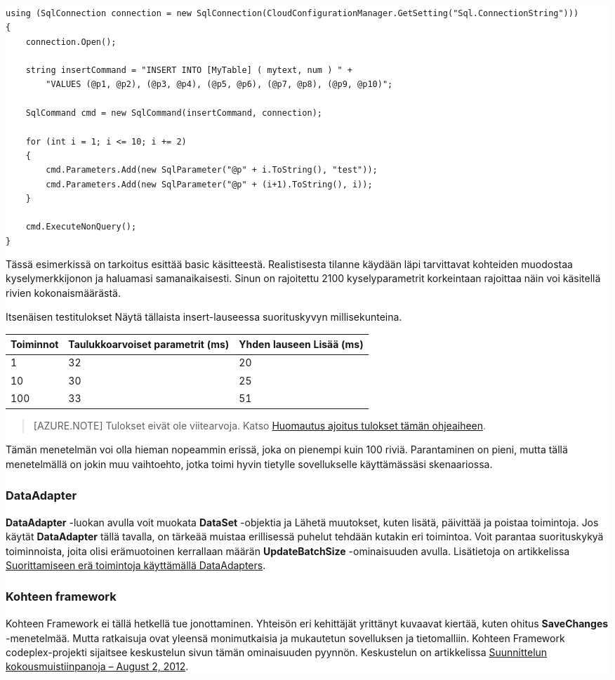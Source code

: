     using (SqlConnection connection = new SqlConnection(CloudConfigurationManager.GetSetting("Sql.ConnectionString")))
    {
        connection.Open();
    
        string insertCommand = "INSERT INTO [MyTable] ( mytext, num ) " +
            "VALUES (@p1, @p2), (@p3, @p4), (@p5, @p6), (@p7, @p8), (@p9, @p10)";
    
        SqlCommand cmd = new SqlCommand(insertCommand, connection);
    
        for (int i = 1; i <= 10; i += 2)
        {
            cmd.Parameters.Add(new SqlParameter("@p" + i.ToString(), "test"));
            cmd.Parameters.Add(new SqlParameter("@p" + (i+1).ToString(), i));
        }
    
        cmd.ExecuteNonQuery();
    }
 

Tässä esimerkissä on tarkoitus esittää basic käsitteestä. Realistisesta tilanne käydään läpi tarvittavat kohteiden muodostaa kyselymerkkijonon ja haluamasi samanaikaisesti. Sinun on rajoitettu 2100 kyselyparametrit korkeintaan rajoittaa näin voi käsitellä rivien kokonaismäärästä.

Itsenäisen testitulokset Näytä tällaista insert-lauseessa suorituskyvyn millisekunteina.

| Toiminnot | Taulukkoarvoiset parametrit (ms) | Yhden lauseen Lisää (ms) |
|---|---|---|
| 1 | 32 | 20 |
| 10 | 30 | 25 |
| 100 | 33 | 51 |

>[AZURE.NOTE] Tulokset eivät ole viitearvoja. Katso [Huomautus ajoitus tulokset tämän ohjeaiheen](#note-about-timing-results-in-this-topic).

Tämän menetelmän voi olla hieman nopeammin erissä, joka on pienempi kuin 100 riviä. Parantaminen on pieni, mutta tällä menetelmällä on jokin muu vaihtoehto, jotka toimi hyvin tietylle sovellukselle käyttämässäsi skenaariossa.

### <a name="dataadapter"></a>DataAdapter
**DataAdapter** -luokan avulla voit muokata **DataSet** -objektia ja Lähetä muutokset, kuten lisätä, päivittää ja poistaa toimintoja. Jos käytät **DataAdapter** tällä tavalla, on tärkeää muistaa erillisessä puhelut tehdään kutakin eri toimintoa. Voit parantaa suorituskykyä toiminnoista, joita olisi erämuotoinen kerrallaan määrän **UpdateBatchSize** -ominaisuuden avulla. Lisätietoja on artikkelissa [Suorittamiseen erä toimintoja käyttämällä DataAdapters](https://msdn.microsoft.com/library/aadf8fk2.aspx).

### <a name="entity-framework"></a>Kohteen framework
Kohteen Framework ei tällä hetkellä tue jonottaminen. Yhteisön eri kehittäjät yrittänyt kuvaavat kiertää, kuten ohitus **SaveChanges** -menetelmää. Mutta ratkaisuja ovat yleensä monimutkaisia ja mukautetun sovelluksen ja tietomalliin. Kohteen Framework codeplex-projekti sijaitsee keskustelun sivun tämän ominaisuuden pyynnön. Keskustelun on artikkelissa [Suunnittelun kokousmuistiinpanoja – August 2, 2012](http://entityframework.codeplex.com/wikipage?title=Design%20Meeting%20Notes%20-%20August%202%2c%202012).
